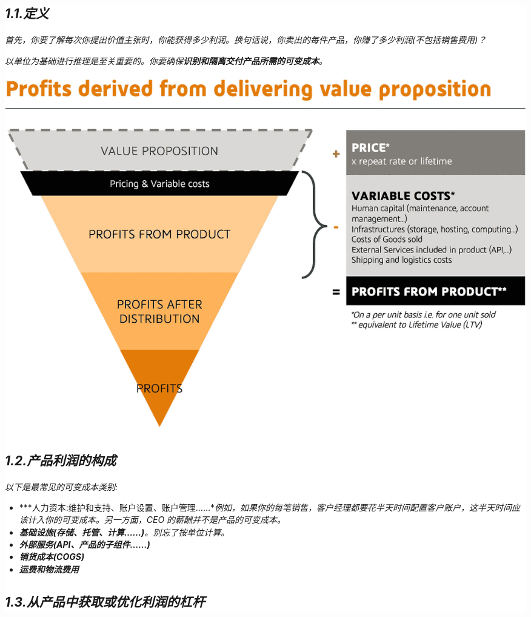 ## *1.1.定义*

*首先，你要了解每次你提出价值主张时，你能获得多少利润。换句话说，你卖出的每件产品，你赚了多少利润(不包括销售费用)？*

*以单位为基础进行推理是至关重要的。你要确保**识别和隔离交付产品所需的可变成本**。*

*![](img/18fd4760ef2f020076037882948b29ea.png)*

## *1.2.产品利润的构成*

*以下是最常见的可变成本类别:*

*   ***人力资本:维护和支持、账户设置、账户管理……**例如，如果你的每笔销售，客户经理都要花半天时间配置客户账户，这半天时间应该计入你的可变成本。另一方面，CEO 的薪酬并不是产品的可变成本。*
*   ***基础设施(存储、托管、计算……)**。别忘了按单位计算。*
*   ***外部服务(API、产品的子组件……)***
*   ***销货成本(COGS)***
*   ***运费和物流费用***

## *1.3.从产品中获取或优化利润的杠杆*
